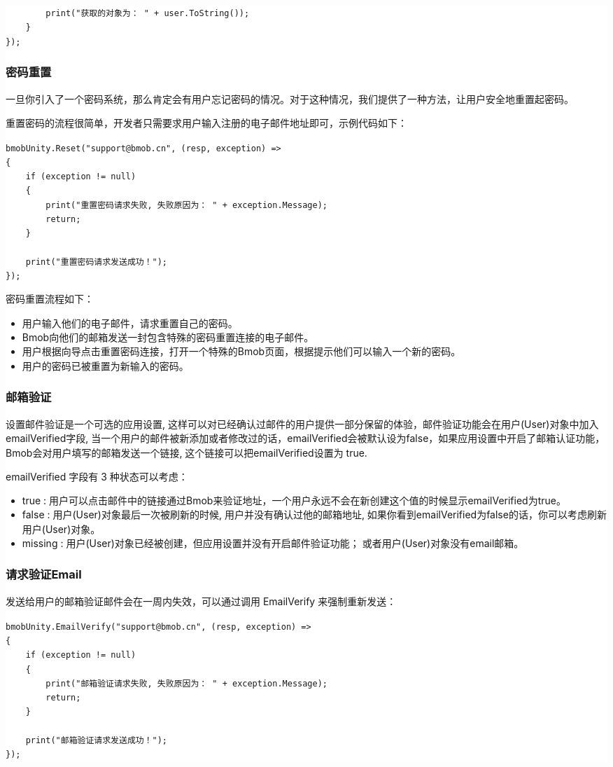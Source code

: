 ```
		print("获取的对象为： " + user.ToString());
	}
});
```

### 密码重置

一旦你引入了一个密码系统，那么肯定会有用户忘记密码的情况。对于这种情况，我们提供了一种方法，让用户安全地重置起密码。

重置密码的流程很简单，开发者只需要求用户输入注册的电子邮件地址即可，示例代码如下：

```
bmobUnity.Reset("support@bmob.cn", (resp, exception) =>
{
	if (exception != null)
	{
		print("重置密码请求失败, 失败原因为： " + exception.Message);
		return;
	}

	print("重置密码请求发送成功！");
});
```

密码重置流程如下：

* 用户输入他们的电子邮件，请求重置自己的密码。
* Bmob向他们的邮箱发送一封包含特殊的密码重置连接的电子邮件。
* 用户根据向导点击重置密码连接，打开一个特殊的Bmob页面，根据提示他们可以输入一个新的密码。
* 用户的密码已被重置为新输入的密码。

### 邮箱验证

设置邮件验证是一个可选的应用设置, 这样可以对已经确认过邮件的用户提供一部分保留的体验，邮件验证功能会在用户(User)对象中加入emailVerified字段, 当一个用户的邮件被新添加或者修改过的话，emailVerified会被默认设为false，如果应用设置中开启了邮箱认证功能，Bmob会对用户填写的邮箱发送一个链接, 这个链接可以把emailVerified设置为 true.

emailVerified 字段有 3 种状态可以考虑：

* true : 用户可以点击邮件中的链接通过Bmob来验证地址，一个用户永远不会在新创建这个值的时候显示emailVerified为true。
* false : 用户(User)对象最后一次被刷新的时候, 用户并没有确认过他的邮箱地址, 如果你看到emailVerified为false的话，你可以考虑刷新用户(User)对象。
* missing : 用户(User)对象已经被创建，但应用设置并没有开启邮件验证功能； 或者用户(User)对象没有email邮箱。

### 请求验证Email

发送给用户的邮箱验证邮件会在一周内失效，可以通过调用 EmailVerify 来强制重新发送：

```
bmobUnity.EmailVerify("support@bmob.cn", (resp, exception) => 
{
	if (exception != null)
	{
		print("邮箱验证请求失败, 失败原因为： " + exception.Message);
		return;
	}

	print("邮箱验证请求发送成功！");
});
```
